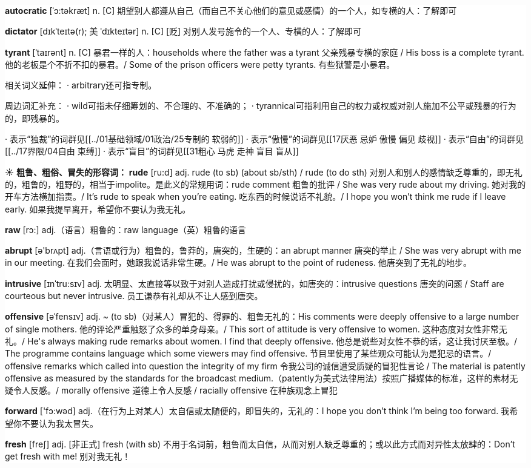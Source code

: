 <span class="vocabulary">**autocratic**</span> [ˈɔ:təkræt]
<span class="definition">n. [C] 期望别人都遵从自己（而自己不关心他们的意见或感情）的一个人，如专横的人：</span>了解即可
           
<span class="vocabulary">**dictator**</span> [dɪkˈteɪtə(r); 美 ˈdɪkteɪtər]
<span class="definition">n. [C] [贬] 对别人发号施令的一个人、专横的人：</span>了解即可
           
<span class="vocabulary">**tyrant**</span> [ˈtaɪrənt]
<span class="definition">n. [C] 暴君一样的人：</span>households where the father was a tyrant 父亲残暴专横的家庭 / His boss is a complete tyrant. 他的老板是个不折不扣的暴君。/ Some of the prison officers were petty tyrants. 有些狱警是小暴君。

相关词义延伸：
· arbitrary还可指专制。

周边词汇补充：
· wild可指未仔细筹划的、不合理的、不准确的；
· tyrannical可指利用自己的权力或权威对别人施加不公平或残暴的行为的，即残暴的。

· 表示“独裁”的词群见[[../01基础领域/01政治/25专制的 软弱的]]
· 表示“傲慢”的词群见[[17厌恶 忌妒 傲慢 偏见 歧视]]
· 表示“自由”的词群见[[../17界限/04自由 束缚]]
· 表示“盲目”的词群见[[31粗心 马虎 走神 盲目 盲从]]

☀ <span class="category">**粗鲁、粗俗、冒失的形容词：**</span>
<span class="vocabulary">**rude**</span> [ru:d] 
<span class="definition">adj. rude (to sb) (about sb/sth) / rude (to do sth) 对别人和别人的感情缺乏尊重的，即无礼的，粗鲁的，粗野的，相当于impolite。是此义的常规用词：</span>rude comment 粗鲁的批评 / She was very rude about my driving. 她对我的开车方法横加指责。/ It’s rude to speak when you’re eating. 吃东西的时候说话不礼貌。/ I hope you won’t think me rude if I leave early. 如果我提早离开，希望你不要认为我无礼。

<span class="vocabulary">**raw**</span> [rɔ:] 
<span class="definition">adj.（语言）粗鲁的：</span>raw language（英）粗鲁的语言

<span class="vocabulary">**abrupt**</span> [ə'brʌpt] 
<span class="definition">adj.（言语或行为）粗鲁的，鲁莽的，唐突的，生硬的：</span>an abrupt manner 唐突的举止 / She was very abrupt with me in our meeting. 在我们会面时，她跟我说话非常生硬。/ He was abrupt to the point of rudeness. 他唐突到了无礼的地步。
           
<span class="vocabulary">**intrusive**</span> [ɪnˈtru:sɪv]
<span class="definition">adj. 太明显、太直接等以致于对别人造成打扰或侵扰的，如唐突的：</span>intrusive questions 唐突的问题 / Staff are courteous but never intrusive. 员工谦恭有礼却从不让人感到唐突。
           
<span class="vocabulary">**offensive**</span> [əˈfensɪv]
<span class="definition">adj. ~ (to sb)（对某人）冒犯的、得罪的、粗鲁无礼的：</span>His comments were deeply offensive to a large number of single mothers. 他的评论严重触怒了众多的单身母亲。/ This sort of attitude is very offensive to women. 这种态度对女性非常无礼。/ He's always making rude remarks about women. I find that deeply offensive. 他总是说些对女性不恭的话，这让我讨厌至极。/ The programme contains language which some viewers may find offensive. 节目里使用了某些观众可能认为是犯忌的语言。/ offensive remarks which called into question the integrity of my firm 令我公司的诚信遭受质疑的冒犯性言论 / The material is patently offensive as measured by the standards for the broadcast medium.（patently为美式法律用法）按照广播媒体的标准，这样的素材无疑令人反感。/ morally offensive 道德上令人反感 / racially offensive 在种族观念上冒犯

<span class="vocabulary">**forward**</span> ['fɔ:wəd] 
<span class="definition">adj.（在行为上对某人）太自信或太随便的，即冒失的，无礼的：</span>I hope you don’t think I’m being too forward. 我希望你不要认为我太冒失。

<span class="vocabulary">**fresh**</span> [freʃ] 
<span class="definition">adj. [非正式] fresh (with sb) 不用于名词前，粗鲁而太自信，从而对别人缺乏尊重的；或以此方式而对异性太放肆的：</span>Don’t get fresh with me! 别对我无礼！
           